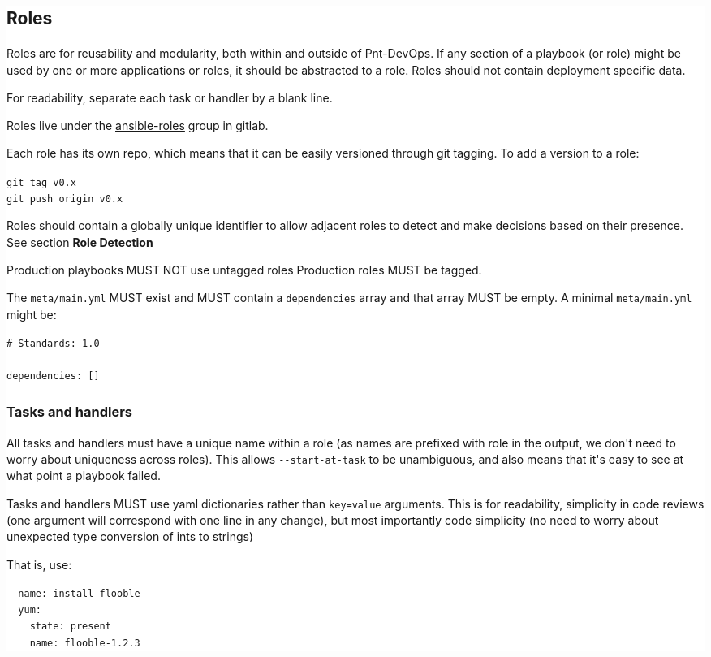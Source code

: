 
## Roles

Roles are for reusability and modularity, both within and outside of Pnt-DevOps.
If any section of a playbook (or role) might be used by one or more applications
or roles, it should be abstracted to a role.  Roles should not contain
deployment specific data.

For readability, separate each task or handler by a blank line.

Roles live under the
[ansible-roles](https://gitlab.infra.prod.eng.rdu2.redhat.com/ansible-roles)
group in gitlab.

Each role has its own repo, which means that it can be easily versioned
through git tagging. To add a version to a role:

```
git tag v0.x
git push origin v0.x
```

Roles should contain a globally unique identifier to allow adjacent roles to
detect and make decisions based on their presence.  See section **Role
Detection**

Production playbooks MUST NOT use untagged roles
Production roles MUST be tagged.

The `meta/main.yml` MUST exist and MUST contain a `dependencies` array and
that array MUST be empty. A minimal `meta/main.yml`
might be:

```
# Standards: 1.0

dependencies: []
```

### Tasks and handlers

All tasks and handlers must have a unique name within a role (as names are
prefixed with role in the output, we don't need to worry about uniqueness across
roles). This allows `--start-at-task` to be unambiguous, and also means that
it's easy to see at what point a playbook failed.

Tasks and handlers MUST use yaml dictionaries rather than `key=value` arguments.
This is for readability, simplicity in code reviews (one argument will correspond
with one line in any change), but most importantly code simplicity
(no need to worry about unexpected type conversion of ints to strings)

That is, use:

```
- name: install flooble
  yum:
    state: present
    name: flooble-1.2.3
```
